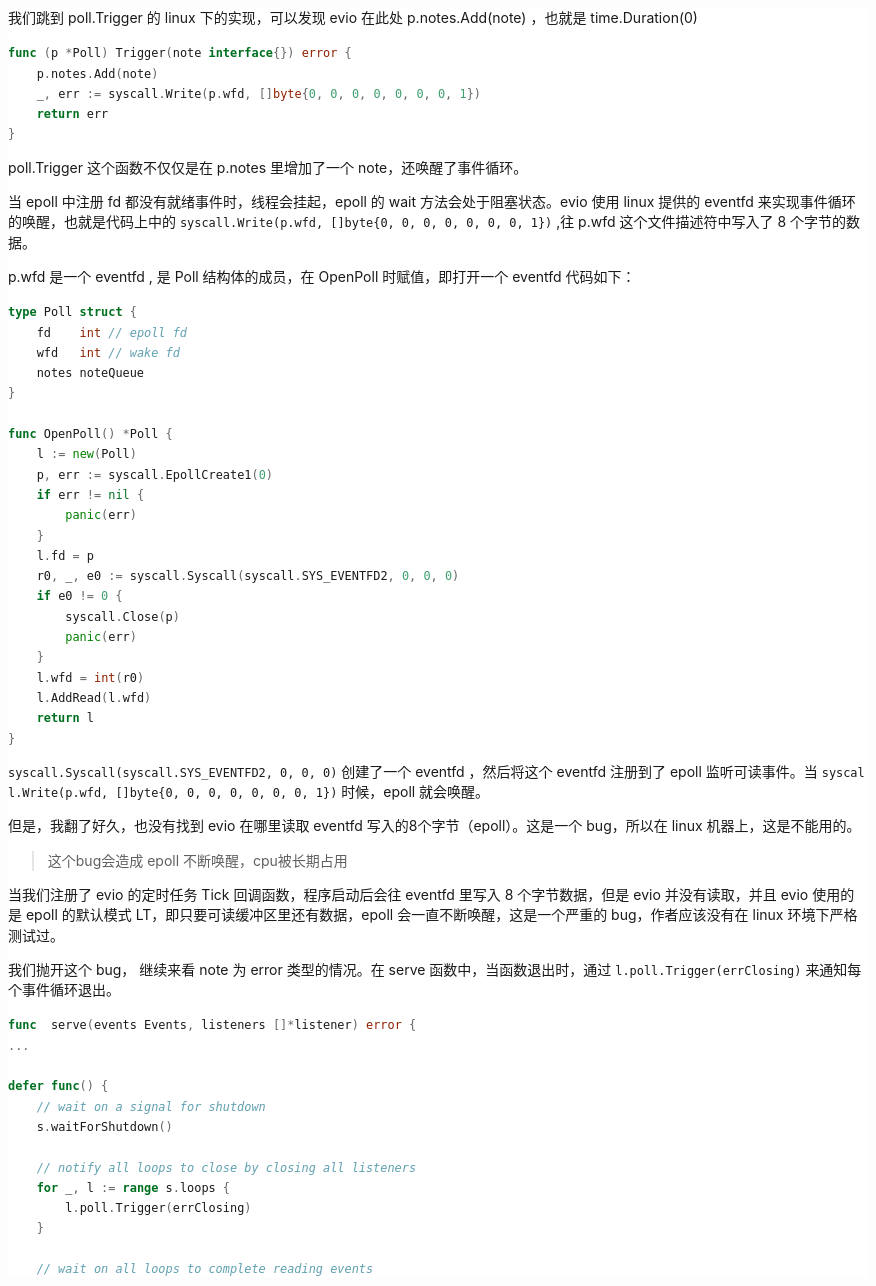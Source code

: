 我们跳到 poll.Trigger 的 linux 下的实现，可以发现 evio 在此处 p.notes.Add(note) ，也就是 time.Duration(0)

```go
func (p *Poll) Trigger(note interface{}) error {
	p.notes.Add(note)
	_, err := syscall.Write(p.wfd, []byte{0, 0, 0, 0, 0, 0, 0, 1})
	return err
}
```

poll.Trigger 这个函数不仅仅是在 p.notes 里增加了一个 note，还唤醒了事件循环。

当 epoll 中注册 fd 都没有就绪事件时，线程会挂起，epoll 的 wait 方法会处于阻塞状态。evio 使用 
linux 提供的 eventfd 来实现事件循环的唤醒，也就是代码上中的 `syscall.Write(p.wfd, []byte{0, 0, 0, 0, 0, 0, 0, 1})` ,往 p.wfd 这个文件描述符中写入了 8 个字节的数据。

p.wfd 是一个 eventfd , 是 Poll 结构体的成员，在 OpenPoll 时赋值，即打开一个 eventfd 代码如下：

```go
type Poll struct {
	fd    int // epoll fd
	wfd   int // wake fd
	notes noteQueue
}

func OpenPoll() *Poll {
	l := new(Poll)
	p, err := syscall.EpollCreate1(0)
	if err != nil {
		panic(err)
	}
	l.fd = p
	r0, _, e0 := syscall.Syscall(syscall.SYS_EVENTFD2, 0, 0, 0)
	if e0 != 0 {
		syscall.Close(p)
		panic(err)
	}
	l.wfd = int(r0)
	l.AddRead(l.wfd)
	return l
}
```

`syscall.Syscall(syscall.SYS_EVENTFD2, 0, 0, 0)` 创建了一个 eventfd ，然后将这个 eventfd 注册到了 epoll 监听可读事件。当  `syscall.Write(p.wfd, []byte{0, 0, 0, 0, 0, 0, 0, 1})` 时候，epoll 就会唤醒。

但是，我翻了好久，也没有找到 evio 在哪里读取 eventfd 写入的8个字节（epoll）。这是一个 bug，所以在 linux 机器上，这是不能用的。

> 这个bug会造成 epoll 不断唤醒，cpu被长期占用

当我们注册了 evio 的定时任务 Tick 回调函数，程序启动后会往 eventfd 里写入 8 个字节数据，但是 evio 并没有读取，并且 evio 使用的是 epoll 的默认模式 LT，即只要可读缓冲区里还有数据，epoll 会一直不断唤醒，这是一个严重的 bug，作者应该没有在 linux 环境下严格测试过。

我们抛开这个 bug， 继续来看 note 为 error 类型的情况。在 serve 函数中，当函数退出时，通过 `l.poll.Trigger(errClosing)` 来通知每个事件循环退出。

```go
func  serve(events Events, listeners []*listener) error {
...

defer func() {
	// wait on a signal for shutdown
	s.waitForShutdown()

	// notify all loops to close by closing all listeners
	for _, l := range s.loops {
		l.poll.Trigger(errClosing)
	}

	// wait on all loops to complete reading events
```